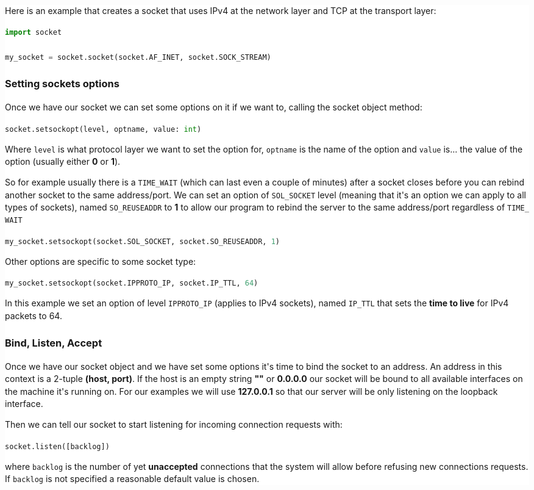 Here is an example that creates a socket that uses IPv4 at the network layer and TCP at the transport layer:

```python
import socket

my_socket = socket.socket(socket.AF_INET, socket.SOCK_STREAM)
```

### Setting sockets options

Once we have our socket we can set some options on it if we want to, calling the socket object method:

```python
socket.setsockopt(level, optname, value: int)

```

Where `level` is what protocol layer we want to set the option for, `optname` is the name of the option and `value` is... the value of the option (usually either **0** or **1**).

So for example usually there is a `TIME_WAIT` (which can last even a couple of minutes) after a socket closes before you can rebind another socket to the same address/port.
We can set an option of `SOL_SOCKET` level (meaning that it's an option we can apply to all types of sockets), named `SO_REUSEADDR` to **1** to allow our program to rebind the server to the same address/port regardless of `TIME_WAIT`

```python
my_socket.setsockopt(socket.SOL_SOCKET, socket.SO_REUSEADDR, 1)
```

Other options are specific to some socket type:

```python
my_socket.setsockopt(socket.IPPROTO_IP, socket.IP_TTL, 64)
```

In this example we set an option of level `IPPROTO_IP` (applies to IPv4 sockets), named `IP_TTL` that sets the **time to live** for IPv4 packets to 64.

### Bind, Listen, Accept

Once we have our socket object and we have set some options it's time to bind the socket to an address.
An address in this context is a 2-tuple **(host, port)**. If the host is an empty string **""** or **0.0.0.0** our socket will be bound to all available interfaces on the machine it's running on. For our examples we will use **127.0.0.1** so that our server will be only listening on the loopback interface.

Then we can tell our socket to start listening for incoming connection requests with:

```python
socket.listen([backlog])
```

where `backlog` is the number of yet **unaccepted** connections that the system will allow before refusing new connections requests. If `backlog` is not specified a reasonable default value is chosen.
